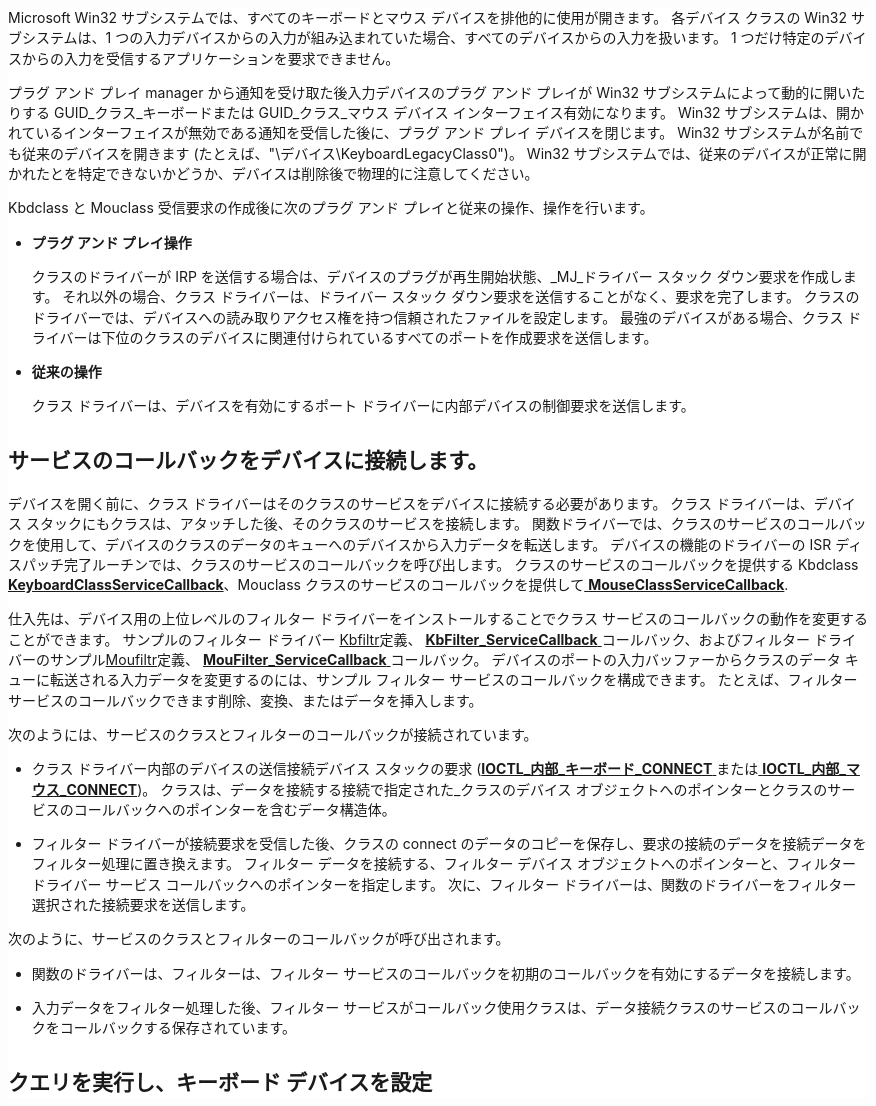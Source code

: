 
Microsoft Win32 サブシステムでは、すべてのキーボードとマウス デバイスを排他的に使用が開きます。 各デバイス クラスの Win32 サブシステムは、1 つの入力デバイスからの入力が組み込まれていた場合、すべてのデバイスからの入力を扱います。 1 つだけ特定のデバイスからの入力を受信するアプリケーションを要求できません。

プラグ アンド プレイ manager から通知を受け取た後入力デバイスのプラグ アンド プレイが Win32 サブシステムによって動的に開いたりする GUID\_クラス\_キーボードまたは GUID\_クラス\_マウス デバイス インターフェイス有効になります。 Win32 サブシステムは、開かれているインターフェイスが無効である通知を受信した後に、プラグ アンド プレイ デバイスを閉じます。 Win32 サブシステムが名前でも従来のデバイスを開きます (たとえば、"\\デバイス\\KeyboardLegacyClass0")。 Win32 サブシステムでは、従来のデバイスが正常に開かれたとを特定できないかどうか、デバイスは削除後で物理的に注意してください。

Kbdclass と Mouclass 受信要求の作成後に次のプラグ アンド プレイと従来の操作、操作を行います。

-   **プラグ アンド プレイ操作**

    クラスのドライバーが IRP を送信する場合は、デバイスのプラグが再生開始状態、\_MJ\_ドライバー スタック ダウン要求を作成します。 それ以外の場合、クラス ドライバーは、ドライバー スタック ダウン要求を送信することがなく、要求を完了します。 クラスのドライバーでは、デバイスへの読み取りアクセス権を持つ信頼されたファイルを設定します。 最強のデバイスがある場合、クラス ドライバーは下位のクラスのデバイスに関連付けられているすべてのポートを作成要求を送信します。

-   **従来の操作**

    クラス ドライバーは、デバイスを有効にするポート ドライバーに内部デバイスの制御要求を送信します。

## <a name="connect-a-service-callback-to-a-device"></a>サービスのコールバックをデバイスに接続します。


デバイスを開く前に、クラス ドライバーはそのクラスのサービスをデバイスに接続する必要があります。 クラス ドライバーは、デバイス スタックにもクラスは、アタッチした後、そのクラスのサービスを接続します。 関数ドライバーでは、クラスのサービスのコールバックを使用して、デバイスのクラスのデータのキューへのデバイスから入力データを転送します。 デバイスの機能のドライバーの ISR ディスパッチ完了ルーチンでは、クラスのサービスのコールバックを呼び出します。 クラスのサービスのコールバックを提供する Kbdclass [ **KeyboardClassServiceCallback**](https://docs.microsoft.com/previous-versions/ff542324(v=vs.85))、Mouclass クラスのサービスのコールバックを提供して[ **MouseClassServiceCallback**](https://docs.microsoft.com/previous-versions/ff542394(v=vs.85)).

仕入先は、デバイス用の上位レベルのフィルター ドライバーをインストールすることでクラス サービスのコールバックの動作を変更することができます。 サンプルのフィルター ドライバー [Kbfiltr](https://go.microsoft.com/fwlink/p/?linkid=256125)定義、 [ **KbFilter\_ServiceCallback** ](https://docs.microsoft.com/previous-versions/ff542297(v=vs.85))コールバック、およびフィルター ドライバーのサンプル[Moufiltr](https://go.microsoft.com/fwlink/p/?linkid=256135)定義、 [ **MouFilter\_ServiceCallback** ](https://docs.microsoft.com/previous-versions/ff542380(v=vs.85))コールバック。 デバイスのポートの入力バッファーからクラスのデータ キューに転送される入力データを変更するのには、サンプル フィルター サービスのコールバックを構成できます。 たとえば、フィルター サービスのコールバックできます削除、変換、またはデータを挿入します。

次のようには、サービスのクラスとフィルターのコールバックが接続されています。

-   クラス ドライバー内部のデバイスの送信接続デバイス スタックの要求 ([**IOCTL\_内部\_キーボード\_CONNECT** ](https://docs.microsoft.com/windows-hardware/drivers/ddi/content/kbdmou/ni-kbdmou-ioctl_internal_keyboard_connect)または[ **IOCTL\_内部\_マウス\_CONNECT**](https://docs.microsoft.com/windows-hardware/drivers/ddi/content/kbdmou/ni-kbdmou-ioctl_internal_mouse_connect))。 クラスは、データを接続する接続で指定された\_クラスのデバイス オブジェクトへのポインターとクラスのサービスのコールバックへのポインターを含むデータ構造体。

-   フィルター ドライバーが接続要求を受信した後、クラスの connect のデータのコピーを保存し、要求の接続のデータを接続データをフィルター処理に置き換えます。 フィルター データを接続する、フィルター デバイス オブジェクトへのポインターと、フィルター ドライバー サービス コールバックへのポインターを指定します。 次に、フィルター ドライバーは、関数のドライバーをフィルター選択された接続要求を送信します。

次のように、サービスのクラスとフィルターのコールバックが呼び出されます。

-   関数のドライバーは、フィルターは、フィルター サービスのコールバックを初期のコールバックを有効にするデータを接続します。

-   入力データをフィルター処理した後、フィルター サービスがコールバック使用クラスは、データ接続クラスのサービスのコールバックをコールバックする保存されています。

## <a name="query-and-set-a-keyboard-device"></a>クエリを実行し、キーボード デバイスを設定
